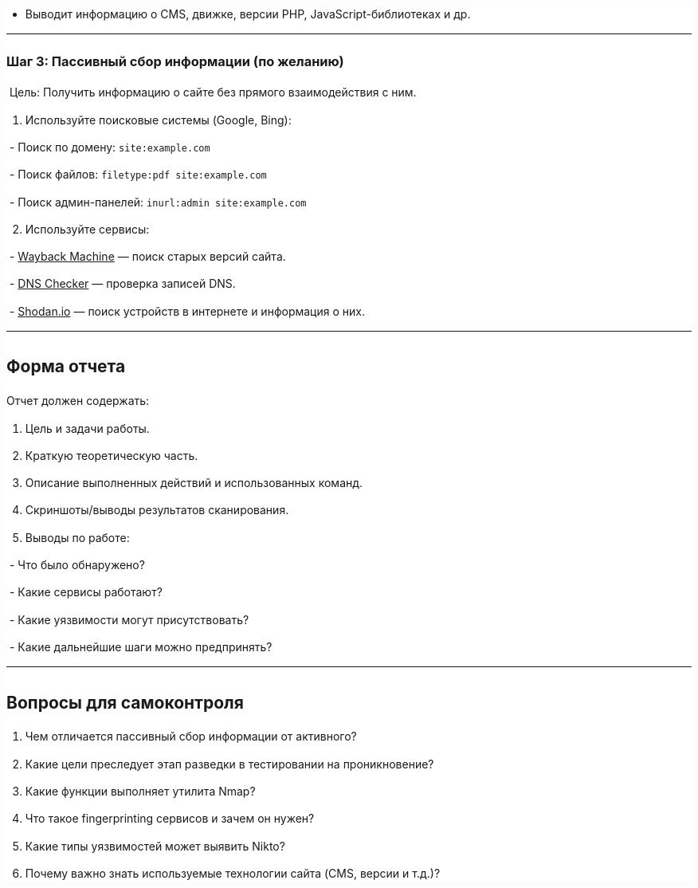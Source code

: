 - Выводит информацию о CMS, движке, версии PHP, JavaScript-библиотеках и др.

---

### Шаг 3: Пассивный сбор информации (по желанию)

 Цель: Получить информацию о сайте без прямого взаимодействия с ним.

1. Используйте поисковые системы (Google, Bing):

 - Поиск по домену: `site:example.com`

 - Поиск файлов: `filetype:pdf site:example.com`

 - Поиск админ-панелей: `inurl:admin site:example.com`

2. Используйте сервисы:

 - [Wayback Machine](https://archive.org/web/) — поиск старых версий сайта.

 - [DNS Checker](https://dnschecker.org/) — проверка записей DNS.

 - [Shodan.io](https://www.shodan.io/) — поиск устройств в интернете и информация о них.

---

## Форма отчета

Отчет должен содержать:

1. Цель и задачи работы.

2. Краткую теоретическую часть.

3. Описание выполненных действий и использованных команд.

4. Скриншоты/выводы результатов сканирования.

5. Выводы по работе:

 - Что было обнаружено?

 - Какие сервисы работают?

 - Какие уязвимости могут присутствовать?

 - Какие дальнейшие шаги можно предпринять?

---

## Вопросы для самоконтроля

1. Чем отличается пассивный сбор информации от активного?

2. Какие цели преследует этап разведки в тестировании на проникновение?

3. Какие функции выполняет утилита Nmap?

4. Что такое fingerprinting сервисов и зачем он нужен?

5. Какие типы уязвимостей может выявить Nikto?

6. Почему важно знать используемые технологии сайта (CMS, версии и т.д.)?